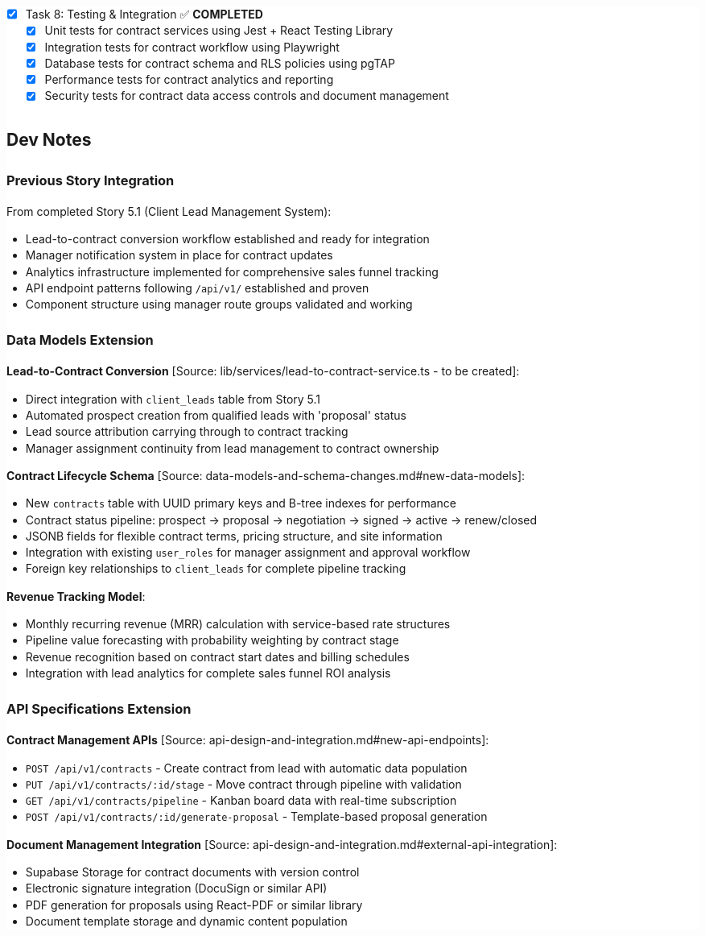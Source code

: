 - [x] Task 8: Testing & Integration ✅ **COMPLETED**
  - [x] Unit tests for contract services using Jest + React Testing Library
  - [x] Integration tests for contract workflow using Playwright
  - [x] Database tests for contract schema and RLS policies using pgTAP
  - [x] Performance tests for contract analytics and reporting
  - [x] Security tests for contract data access controls and document management

## Dev Notes

### Previous Story Integration
From completed Story 5.1 (Client Lead Management System):
- Lead-to-contract conversion workflow established and ready for integration
- Manager notification system in place for contract updates
- Analytics infrastructure implemented for comprehensive sales funnel tracking
- API endpoint patterns following `/api/v1/` established and proven
- Component structure using manager route groups validated and working

### Data Models Extension
**Lead-to-Contract Conversion** [Source: lib/services/lead-to-contract-service.ts - to be created]:
- Direct integration with `client_leads` table from Story 5.1
- Automated prospect creation from qualified leads with 'proposal' status
- Lead source attribution carrying through to contract tracking
- Manager assignment continuity from lead management to contract ownership

**Contract Lifecycle Schema** [Source: data-models-and-schema-changes.md#new-data-models]:
- New `contracts` table with UUID primary keys and B-tree indexes for performance
- Contract status pipeline: prospect → proposal → negotiation → signed → active → renew/closed
- JSONB fields for flexible contract terms, pricing structure, and site information
- Integration with existing `user_roles` for manager assignment and approval workflow
- Foreign key relationships to `client_leads` for complete pipeline tracking

**Revenue Tracking Model**:
- Monthly recurring revenue (MRR) calculation with service-based rate structures
- Pipeline value forecasting with probability weighting by contract stage
- Revenue recognition based on contract start dates and billing schedules
- Integration with lead analytics for complete sales funnel ROI analysis

### API Specifications Extension
**Contract Management APIs** [Source: api-design-and-integration.md#new-api-endpoints]:
- `POST /api/v1/contracts` - Create contract from lead with automatic data population
- `PUT /api/v1/contracts/:id/stage` - Move contract through pipeline with validation
- `GET /api/v1/contracts/pipeline` - Kanban board data with real-time subscription
- `POST /api/v1/contracts/:id/generate-proposal` - Template-based proposal generation

**Document Management Integration** [Source: api-design-and-integration.md#external-api-integration]:
- Supabase Storage for contract documents with version control
- Electronic signature integration (DocuSign or similar API)
- PDF generation for proposals using React-PDF or similar library
- Document template storage and dynamic content population
